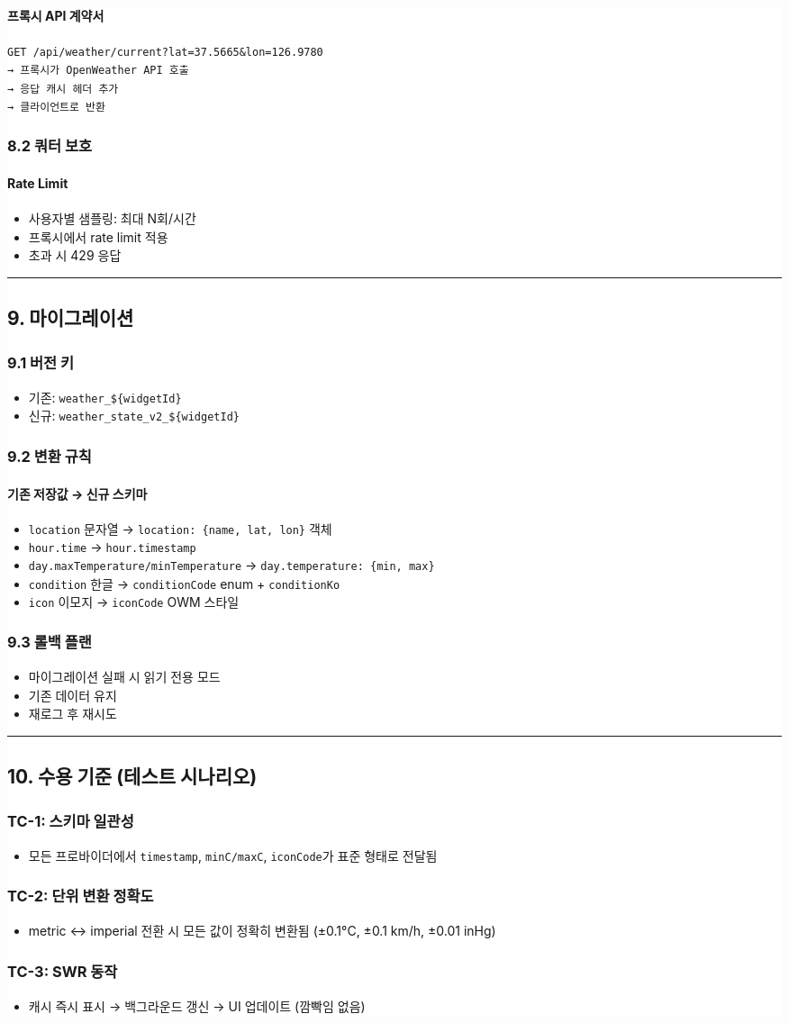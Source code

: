 #### 프록시 API 계약서
```
GET /api/weather/current?lat=37.5665&lon=126.9780
→ 프록시가 OpenWeather API 호출
→ 응답 캐시 헤더 추가
→ 클라이언트로 반환
```

### 8.2 쿼터 보호

#### Rate Limit
- 사용자별 샘플링: 최대 N회/시간
- 프록시에서 rate limit 적용
- 초과 시 429 응답

---

## 9. 마이그레이션

### 9.1 버전 키
- 기존: `weather_${widgetId}`
- 신규: `weather_state_v2_${widgetId}`

### 9.2 변환 규칙

#### 기존 저장값 → 신규 스키마
- `location` 문자열 → `location: {name, lat, lon}` 객체
- `hour.time` → `hour.timestamp`
- `day.maxTemperature/minTemperature` → `day.temperature: {min, max}`
- `condition` 한글 → `conditionCode` enum + `conditionKo`
- `icon` 이모지 → `iconCode` OWM 스타일

### 9.3 롤백 플랜
- 마이그레이션 실패 시 읽기 전용 모드
- 기존 데이터 유지
- 재로그 후 재시도

---

## 10. 수용 기준 (테스트 시나리오)

### TC-1: 스키마 일관성
- 모든 프로바이더에서 `timestamp`, `minC/maxC`, `iconCode`가 표준 형태로 전달됨

### TC-2: 단위 변환 정확도
- metric ↔ imperial 전환 시 모든 값이 정확히 변환됨 (±0.1°C, ±0.1 km/h, ±0.01 inHg)

### TC-3: SWR 동작
- 캐시 즉시 표시 → 백그라운드 갱신 → UI 업데이트 (깜빡임 없음)
